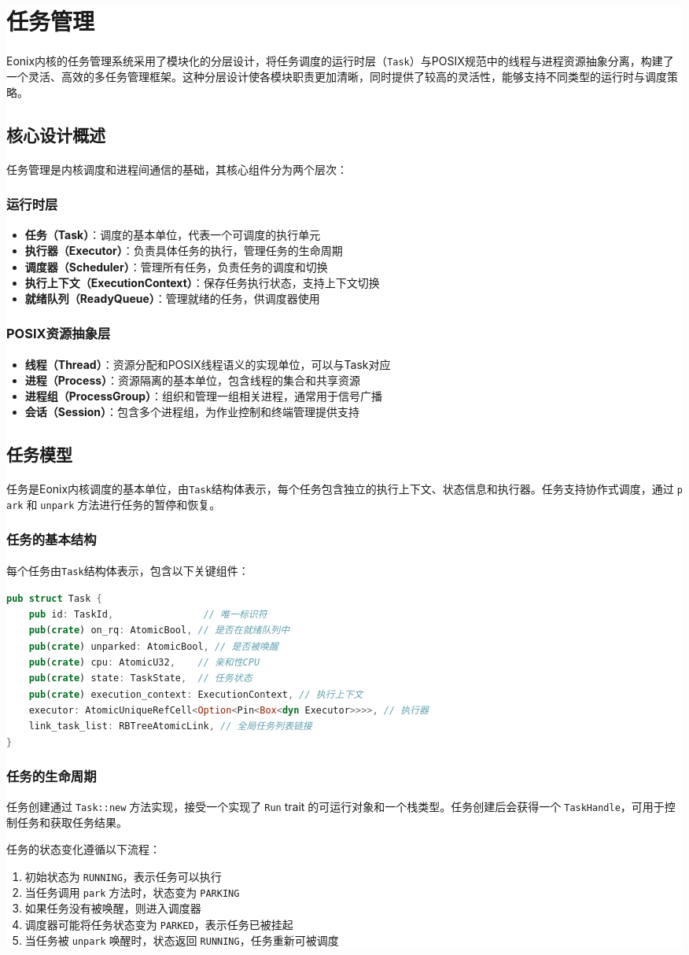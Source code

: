 # 任务管理

Eonix内核的任务管理系统采用了模块化的分层设计，将任务调度的运行时层（`Task`）与POSIX规范中的线程与进程资源抽象分离，构建了一个灵活、高效的多任务管理框架。这种分层设计使各模块职责更加清晰，同时提供了较高的灵活性，能够支持不同类型的运行时与调度策略。

## 核心设计概述

任务管理是内核调度和进程间通信的基础，其核心组件分为两个层次：

### 运行时层
- **任务（Task）**：调度的基本单位，代表一个可调度的执行单元
- **执行器（Executor）**：负责具体任务的执行，管理任务的生命周期
- **调度器（Scheduler）**：管理所有任务，负责任务的调度和切换
- **执行上下文（ExecutionContext）**：保存任务执行状态，支持上下文切换
- **就绪队列（ReadyQueue）**：管理就绪的任务，供调度器使用

### POSIX资源抽象层
- **线程（Thread）**：资源分配和POSIX线程语义的实现单位，可以与Task对应
- **进程（Process）**：资源隔离的基本单位，包含线程的集合和共享资源
- **进程组（ProcessGroup）**：组织和管理一组相关进程，通常用于信号广播
- **会话（Session）**：包含多个进程组，为作业控制和终端管理提供支持

## 任务模型

任务是Eonix内核调度的基本单位，由`Task`结构体表示，每个任务包含独立的执行上下文、状态信息和执行器。任务支持协作式调度，通过 `park` 和 `unpark` 方法进行任务的暂停和恢复。

### 任务的基本结构

每个任务由`Task`结构体表示，包含以下关键组件：
```rust
pub struct Task {
    pub id: TaskId,                // 唯一标识符
    pub(crate) on_rq: AtomicBool, // 是否在就绪队列中
    pub(crate) unparked: AtomicBool, // 是否被唤醒
    pub(crate) cpu: AtomicU32,    // 亲和性CPU
    pub(crate) state: TaskState,  // 任务状态
    pub(crate) execution_context: ExecutionContext, // 执行上下文
    executor: AtomicUniqueRefCell<Option<Pin<Box<dyn Executor>>>>, // 执行器
    link_task_list: RBTreeAtomicLink, // 全局任务列表链接
}
```

### 任务的生命周期

任务创建通过 `Task::new` 方法实现，接受一个实现了 `Run` trait 的可运行对象和一个栈类型。任务创建后会获得一个 `TaskHandle`，可用于控制任务和获取任务结果。

任务的状态变化遵循以下流程：
1. 初始状态为 `RUNNING`，表示任务可以执行
2. 当任务调用 `park` 方法时，状态变为 `PARKING`
3. 如果任务没有被唤醒，则进入调度器
4. 调度器可能将任务状态变为 `PARKED`，表示任务已被挂起
5. 当任务被 `unpark` 唤醒时，状态返回 `RUNNING`，任务重新可被调度
